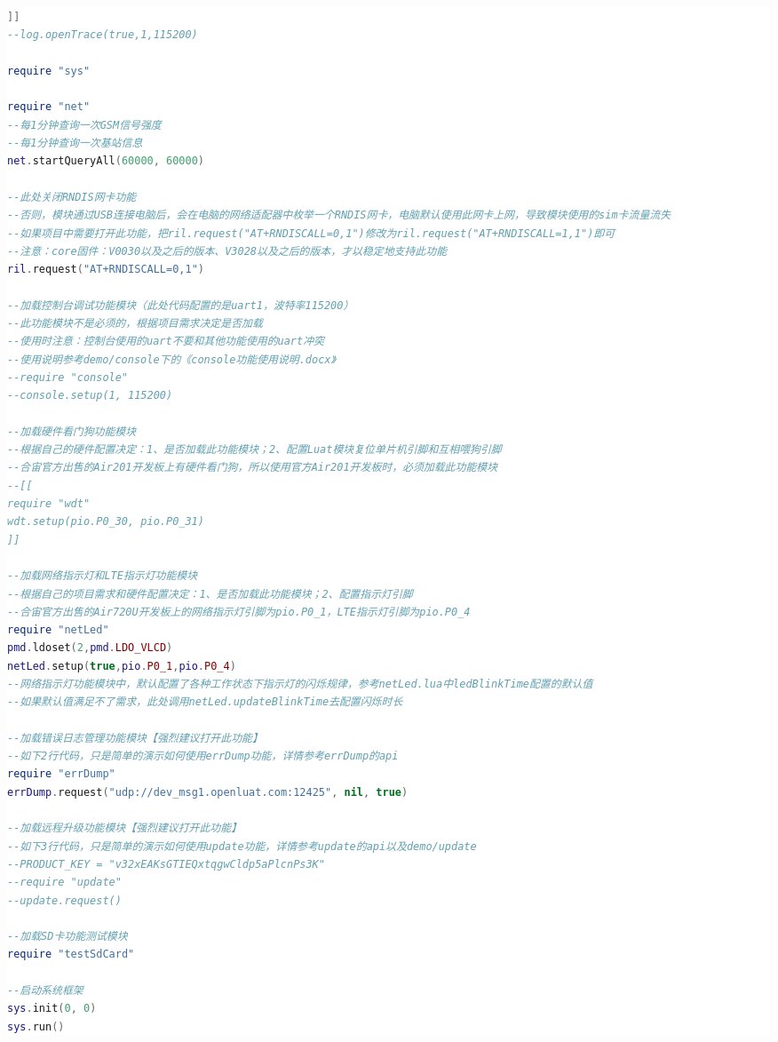 ```lua
]]
--log.openTrace(true,1,115200)

require "sys"

require "net"
--每1分钟查询一次GSM信号强度
--每1分钟查询一次基站信息
net.startQueryAll(60000, 60000)

--此处关闭RNDIS网卡功能
--否则，模块通过USB连接电脑后，会在电脑的网络适配器中枚举一个RNDIS网卡，电脑默认使用此网卡上网，导致模块使用的sim卡流量流失
--如果项目中需要打开此功能，把ril.request("AT+RNDISCALL=0,1")修改为ril.request("AT+RNDISCALL=1,1")即可
--注意：core固件：V0030以及之后的版本、V3028以及之后的版本，才以稳定地支持此功能
ril.request("AT+RNDISCALL=0,1")

--加载控制台调试功能模块（此处代码配置的是uart1，波特率115200）
--此功能模块不是必须的，根据项目需求决定是否加载
--使用时注意：控制台使用的uart不要和其他功能使用的uart冲突
--使用说明参考demo/console下的《console功能使用说明.docx》
--require "console"
--console.setup(1, 115200)

--加载硬件看门狗功能模块
--根据自己的硬件配置决定：1、是否加载此功能模块；2、配置Luat模块复位单片机引脚和互相喂狗引脚
--合宙官方出售的Air201开发板上有硬件看门狗，所以使用官方Air201开发板时，必须加载此功能模块
--[[
require "wdt"
wdt.setup(pio.P0_30, pio.P0_31)
]]

--加载网络指示灯和LTE指示灯功能模块
--根据自己的项目需求和硬件配置决定：1、是否加载此功能模块；2、配置指示灯引脚
--合宙官方出售的Air720U开发板上的网络指示灯引脚为pio.P0_1，LTE指示灯引脚为pio.P0_4
require "netLed"
pmd.ldoset(2,pmd.LDO_VLCD)
netLed.setup(true,pio.P0_1,pio.P0_4)
--网络指示灯功能模块中，默认配置了各种工作状态下指示灯的闪烁规律，参考netLed.lua中ledBlinkTime配置的默认值
--如果默认值满足不了需求，此处调用netLed.updateBlinkTime去配置闪烁时长

--加载错误日志管理功能模块【强烈建议打开此功能】
--如下2行代码，只是简单的演示如何使用errDump功能，详情参考errDump的api
require "errDump"
errDump.request("udp://dev_msg1.openluat.com:12425", nil, true)

--加载远程升级功能模块【强烈建议打开此功能】
--如下3行代码，只是简单的演示如何使用update功能，详情参考update的api以及demo/update
--PRODUCT_KEY = "v32xEAKsGTIEQxtqgwCldp5aPlcnPs3K"
--require "update"
--update.request()

--加载SD卡功能测试模块
require "testSdCard"

--启动系统框架
sys.init(0, 0)
sys.run()
```
